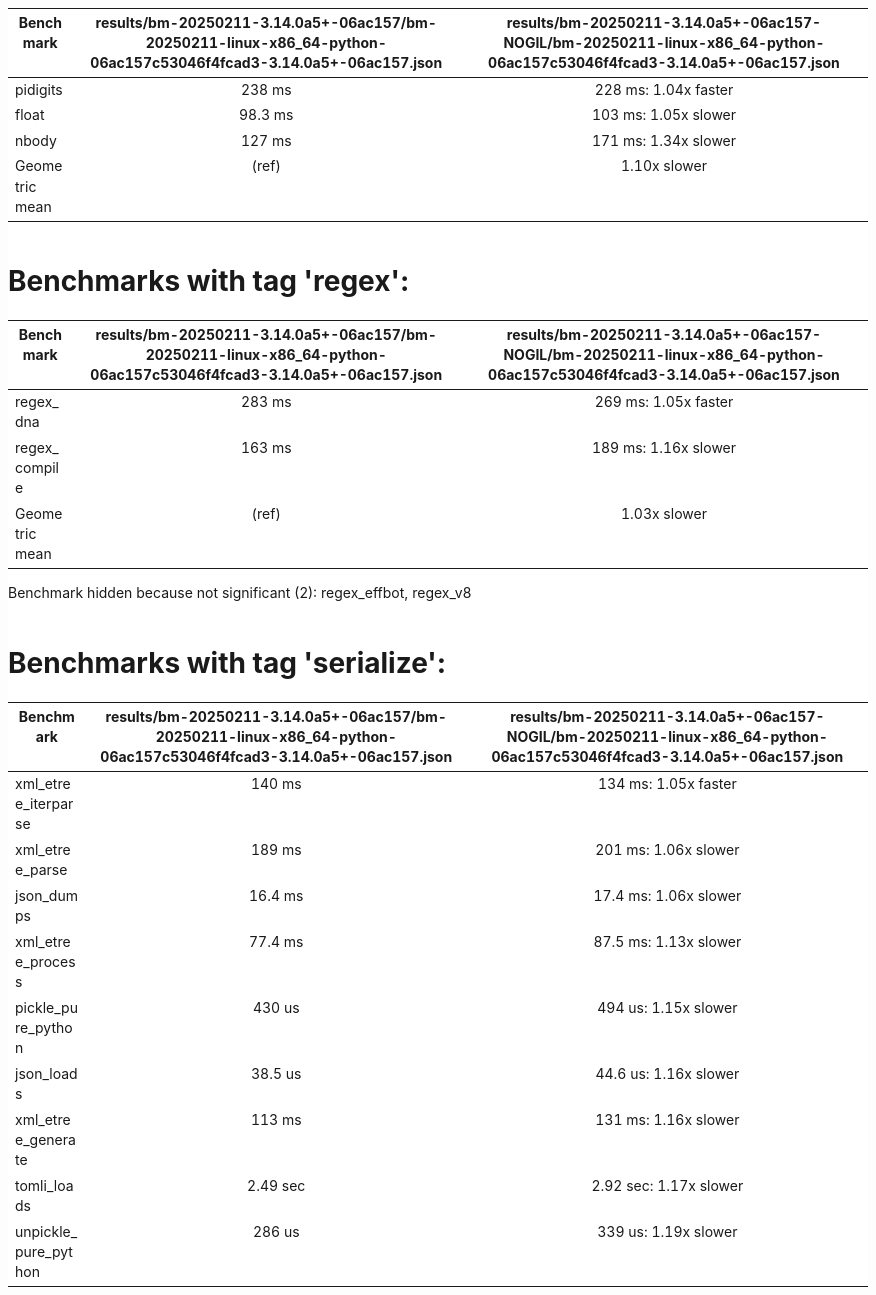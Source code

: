 | Benchmark      | results/bm-20250211-3.14.0a5+-06ac157/bm-20250211-linux-x86_64-python-06ac157c53046f4fcad3-3.14.0a5+-06ac157.json | results/bm-20250211-3.14.0a5+-06ac157-NOGIL/bm-20250211-linux-x86_64-python-06ac157c53046f4fcad3-3.14.0a5+-06ac157.json |
|----------------|:-----------------------------------------------------------------------------------------------------------------:|:-----------------------------------------------------------------------------------------------------------------------:|
| pidigits       | 238 ms                                                                                                            | 228 ms: 1.04x faster                                                                                                    |
| float          | 98.3 ms                                                                                                           | 103 ms: 1.05x slower                                                                                                    |
| nbody          | 127 ms                                                                                                            | 171 ms: 1.34x slower                                                                                                    |
| Geometric mean | (ref)                                                                                                             | 1.10x slower                                                                                                            |

Benchmarks with tag 'regex':
============================

| Benchmark      | results/bm-20250211-3.14.0a5+-06ac157/bm-20250211-linux-x86_64-python-06ac157c53046f4fcad3-3.14.0a5+-06ac157.json | results/bm-20250211-3.14.0a5+-06ac157-NOGIL/bm-20250211-linux-x86_64-python-06ac157c53046f4fcad3-3.14.0a5+-06ac157.json |
|----------------|:-----------------------------------------------------------------------------------------------------------------:|:-----------------------------------------------------------------------------------------------------------------------:|
| regex_dna      | 283 ms                                                                                                            | 269 ms: 1.05x faster                                                                                                    |
| regex_compile  | 163 ms                                                                                                            | 189 ms: 1.16x slower                                                                                                    |
| Geometric mean | (ref)                                                                                                             | 1.03x slower                                                                                                            |

Benchmark hidden because not significant (2): regex_effbot, regex_v8

Benchmarks with tag 'serialize':
================================

| Benchmark            | results/bm-20250211-3.14.0a5+-06ac157/bm-20250211-linux-x86_64-python-06ac157c53046f4fcad3-3.14.0a5+-06ac157.json | results/bm-20250211-3.14.0a5+-06ac157-NOGIL/bm-20250211-linux-x86_64-python-06ac157c53046f4fcad3-3.14.0a5+-06ac157.json |
|----------------------|:-----------------------------------------------------------------------------------------------------------------:|:-----------------------------------------------------------------------------------------------------------------------:|
| xml_etree_iterparse  | 140 ms                                                                                                            | 134 ms: 1.05x faster                                                                                                    |
| xml_etree_parse      | 189 ms                                                                                                            | 201 ms: 1.06x slower                                                                                                    |
| json_dumps           | 16.4 ms                                                                                                           | 17.4 ms: 1.06x slower                                                                                                   |
| xml_etree_process    | 77.4 ms                                                                                                           | 87.5 ms: 1.13x slower                                                                                                   |
| pickle_pure_python   | 430 us                                                                                                            | 494 us: 1.15x slower                                                                                                    |
| json_loads           | 38.5 us                                                                                                           | 44.6 us: 1.16x slower                                                                                                   |
| xml_etree_generate   | 113 ms                                                                                                            | 131 ms: 1.16x slower                                                                                                    |
| tomli_loads          | 2.49 sec                                                                                                          | 2.92 sec: 1.17x slower                                                                                                  |
| unpickle_pure_python | 286 us                                                                                                            | 339 us: 1.19x slower                                                                                                    |